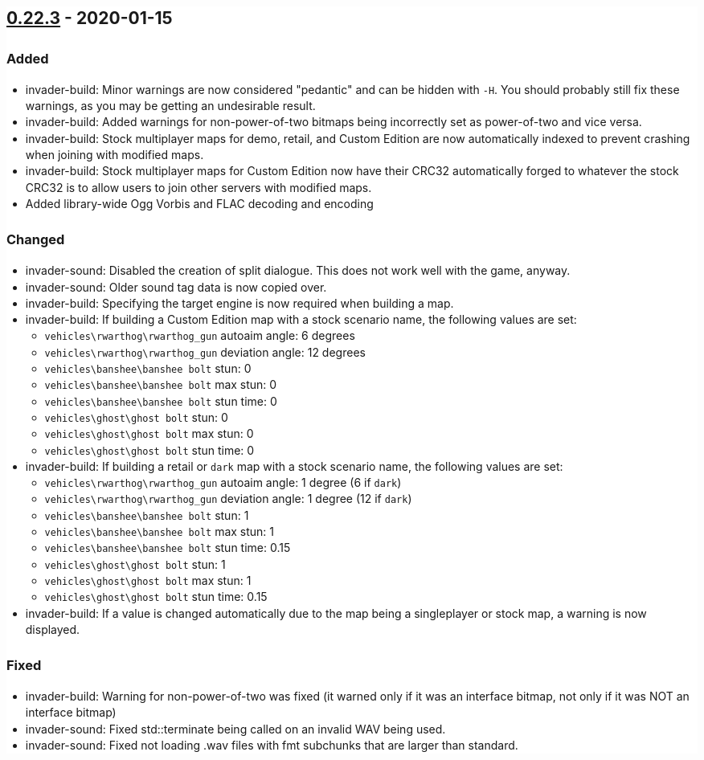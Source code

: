 ## [0.22.3] - 2020-01-15
### Added
- invader-build: Minor warnings are now considered "pedantic" and can be hidden
  with `-H`. You should probably still fix these warnings, as you may be
  getting an undesirable result.
- invader-build: Added warnings for non-power-of-two bitmaps being incorrectly
  set as power-of-two and vice versa.
- invader-build: Stock multiplayer maps for demo, retail, and Custom Edition
  are now automatically indexed to prevent crashing when joining with modified
  maps.
- invader-build: Stock multiplayer maps for Custom Edition now have their CRC32
  automatically forged to whatever the stock CRC32 is to allow users to join
  other servers with modified maps.
- Added library-wide Ogg Vorbis and FLAC decoding and encoding

### Changed
- invader-sound: Disabled the creation of split dialogue. This does not work
  well with the game, anyway.
- invader-sound: Older sound tag data is now copied over.
- invader-build: Specifying the target engine is now required when building a
  map.
- invader-build: If building a Custom Edition map with a stock scenario name,
  the following values are set:
    - `vehicles\rwarthog\rwarthog_gun` autoaim angle: 6 degrees
    - `vehicles\rwarthog\rwarthog_gun` deviation angle: 12 degrees
    - `vehicles\banshee\banshee bolt` stun: 0
    - `vehicles\banshee\banshee bolt` max stun: 0
    - `vehicles\banshee\banshee bolt` stun time: 0
    - `vehicles\ghost\ghost bolt` stun: 0
    - `vehicles\ghost\ghost bolt` max stun: 0
    - `vehicles\ghost\ghost bolt` stun time: 0
- invader-build: If building a retail or `dark` map with a stock scenario name,
  the following values are set:
    - `vehicles\rwarthog\rwarthog_gun` autoaim angle: 1 degree (6 if `dark`)
    - `vehicles\rwarthog\rwarthog_gun` deviation angle: 1 degree (12 if `dark`)
    - `vehicles\banshee\banshee bolt` stun: 1
    - `vehicles\banshee\banshee bolt` max stun: 1
    - `vehicles\banshee\banshee bolt` stun time: 0.15
    - `vehicles\ghost\ghost bolt` stun: 1
    - `vehicles\ghost\ghost bolt` max stun: 1
    - `vehicles\ghost\ghost bolt` stun time: 0.15
- invader-build: If a value is changed automatically due to the map being a
  singleplayer or stock map, a warning is now displayed.

### Fixed
- invader-build: Warning for non-power-of-two was fixed (it warned only if it
  was an interface bitmap, not only if it was NOT an interface bitmap)
- invader-sound: Fixed std::terminate being called on an invalid WAV being
  used.
- invader-sound: Fixed not loading .wav files with fmt subchunks that are
  larger than standard.


[Mozzarilla]: https://github.com/MosesofEgypt/mozzarilla
[0.2.0]: https://github.com/SnowyMouse/invader/compare/0.1.0...0.2.0
[0.2.1]: https://github.com/SnowyMouse/invader/compare/0.2.0...0.2.1
[0.3.0]: https://github.com/SnowyMouse/invader/compare/0.2.1...0.3.0
[0.3.1]: https://github.com/SnowyMouse/invader/compare/0.3.0...0.3.1
[0.3.2]: https://github.com/SnowyMouse/invader/compare/0.3.1...0.3.2
[0.4.0]: https://github.com/SnowyMouse/invader/compare/0.3.2...0.4.0
[0.4.1]: https://github.com/SnowyMouse/invader/compare/0.4.0...0.4.1
[0.4.2]: https://github.com/SnowyMouse/invader/compare/0.4.1...0.4.2
[0.4.3]: https://github.com/SnowyMouse/invader/compare/0.4.2...0.4.3
[0.5.0]: https://github.com/SnowyMouse/invader/compare/0.4.3...0.5.0
[0.6.0]: https://github.com/SnowyMouse/invader/compare/0.5.0...0.6.0
[0.7.0]: https://github.com/SnowyMouse/invader/compare/0.6.0...0.7.0
[0.7.1]: https://github.com/SnowyMouse/invader/compare/0.7.0...0.7.1
[0.7.2]: https://github.com/SnowyMouse/invader/compare/0.7.1...0.7.2
[0.7.3]: https://github.com/SnowyMouse/invader/compare/0.7.2...0.7.3
[0.8.0]: https://github.com/SnowyMouse/invader/compare/0.7.3...0.8.0
[0.8.1]: https://github.com/SnowyMouse/invader/compare/0.8.0...0.8.1
[0.8.2]: https://github.com/SnowyMouse/invader/compare/0.8.1...0.8.2
[0.9.0]: https://github.com/SnowyMouse/invader/compare/0.8.2...0.9.0
[0.10.0]: https://github.com/SnowyMouse/invader/compare/0.9.0...0.10.0
[0.10.1]: https://github.com/SnowyMouse/invader/compare/0.10.0...0.10.1
[0.11.0]: https://github.com/SnowyMouse/invader/compare/0.10.1...0.11.0
[0.12.0]: https://github.com/SnowyMouse/invader/compare/0.11.0...0.12.0
[0.13.0]: https://github.com/SnowyMouse/invader/compare/0.12.0...0.13.0
[0.14.0]: https://github.com/SnowyMouse/invader/compare/0.13.0...0.14.0
[0.14.1]: https://github.com/SnowyMouse/invader/compare/0.14.0...0.14.1
[0.15.0]: https://github.com/SnowyMouse/invader/compare/0.14.1...0.15.0
[0.15.1]: https://github.com/SnowyMouse/invader/compare/0.15.0...0.15.1
[0.15.2]: https://github.com/SnowyMouse/invader/compare/0.15.1...0.15.2
[0.16.0]: https://github.com/SnowyMouse/invader/compare/0.15.2...0.16.0
[0.16.1]: https://github.com/SnowyMouse/invader/compare/0.16.0...0.16.1
[0.17.0]: https://github.com/SnowyMouse/invader/compare/0.16.1...0.17.0
[0.18.0]: https://github.com/SnowyMouse/invader/compare/0.17.0...0.18.0
[0.19.0]: https://github.com/SnowyMouse/invader/compare/0.18.0...0.19.0
[0.19.1]: https://github.com/SnowyMouse/invader/compare/0.19.0...0.19.1
[0.19.2]: https://github.com/SnowyMouse/invader/compare/0.19.1...0.19.2
[0.20.0]: https://github.com/SnowyMouse/invader/compare/0.19.2...0.20.0
[0.20.1]: https://github.com/SnowyMouse/invader/compare/0.20.0...0.20.1
[0.20.2]: https://github.com/SnowyMouse/invader/compare/0.20.1...0.20.2
[0.21.0]: https://github.com/SnowyMouse/invader/compare/0.20.2...0.21.0
[0.21.1]: https://github.com/SnowyMouse/invader/compare/0.21.0...0.21.1
[0.21.2]: https://github.com/SnowyMouse/invader/compare/0.21.1...0.21.2
[0.21.3]: https://github.com/SnowyMouse/invader/compare/0.21.2...0.21.3
[0.21.4]: https://github.com/SnowyMouse/invader/compare/0.21.3...0.21.4
[0.22.0]: https://github.com/SnowyMouse/invader/compare/0.21.4...0.22.0
[0.22.1]: https://github.com/SnowyMouse/invader/compare/0.22.0...0.22.1
[0.22.2]: https://github.com/SnowyMouse/invader/compare/0.22.1...0.22.2
[0.22.3]: https://github.com/SnowyMouse/invader/compare/0.22.2...0.22.3
[0.22.4]: https://github.com/SnowyMouse/invader/compare/0.22.3...0.22.4
[0.23.0]: https://github.com/SnowyMouse/invader/compare/0.22.4...0.23.0
[0.23.1]: https://github.com/SnowyMouse/invader/compare/0.23.0...0.23.1
[0.23.2]: https://github.com/SnowyMouse/invader/compare/0.23.1...0.23.2
[0.23.3]: https://github.com/SnowyMouse/invader/compare/0.23.2...0.23.3
[0.23.4]: https://github.com/SnowyMouse/invader/compare/0.23.3...0.23.4
[0.23.5]: https://github.com/SnowyMouse/invader/compare/0.23.4...0.23.5
[0.24.0]: https://github.com/SnowyMouse/invader/compare/0.23.5...0.24.0
[0.24.1]: https://github.com/SnowyMouse/invader/compare/0.24.0...0.24.1
[0.24.2]: https://github.com/SnowyMouse/invader/compare/0.24.1...0.24.2
[0.25.0]: https://github.com/SnowyMouse/invader/compare/0.24.2...0.25.0
[0.25.1]: https://github.com/SnowyMouse/invader/compare/0.25.0...0.25.1
[0.25.2]: https://github.com/SnowyMouse/invader/compare/0.25.1...0.25.2
[0.26.0]: https://github.com/SnowyMouse/invader/compare/0.25.2...0.26.0
[0.26.1]: https://github.com/SnowyMouse/invader/compare/0.26.0...0.26.1
[0.27.0]: https://github.com/SnowyMouse/invader/compare/0.26.1...0.27.0
[0.27.1]: https://github.com/SnowyMouse/invader/compare/0.27.0...0.27.1
[0.28.0]: https://github.com/SnowyMouse/invader/compare/0.27.1...0.28.0
[0.28.1]: https://github.com/SnowyMouse/invader/compare/0.28.0...0.28.1
[0.29.0]: https://github.com/SnowyMouse/invader/compare/0.28.1...0.29.0
[0.30.0]: https://github.com/SnowyMouse/invader/compare/0.29.0...0.30.0
[0.30.1]: https://github.com/SnowyMouse/invader/compare/0.30.0...0.30.1
[0.31.0]: https://github.com/SnowyMouse/invader/compare/0.30.1...0.31.0
[0.32.0]: https://github.com/SnowyMouse/invader/compare/0.31.0...0.32.0
[0.32.1]: https://github.com/SnowyMouse/invader/compare/0.32.0...0.32.1
[0.32.2]: https://github.com/SnowyMouse/invader/compare/0.32.1...0.32.2
[0.32.3]: https://github.com/SnowyMouse/invader/compare/0.32.2...0.32.3
[0.32.4]: https://github.com/SnowyMouse/invader/compare/0.32.3...0.32.4
[0.32.5]: https://github.com/SnowyMouse/invader/compare/0.32.4...0.32.5
[0.33.0]: https://github.com/SnowyMouse/invader/compare/0.32.5...0.33.0
[0.33.1]: https://github.com/SnowyMouse/invader/compare/0.33.0...0.33.1
[0.33.2]: https://github.com/SnowyMouse/invader/compare/0.33.1...0.33.2
[0.33.3]: https://github.com/SnowyMouse/invader/compare/0.33.2...0.33.3
[0.33.4]: https://github.com/SnowyMouse/invader/compare/0.33.3...0.33.4
[0.34.0]: https://github.com/SnowyMouse/invader/compare/0.33.4...0.34.0
[0.34.1]: https://github.com/SnowyMouse/invader/compare/0.34.0...0.34.1
[0.35.0]: https://github.com/SnowyMouse/invader/compare/0.34.1...0.35.0
[0.35.1]: https://github.com/SnowyMouse/invader/compare/0.35.0...0.35.1
[0.36.0]: https://github.com/SnowyMouse/invader/compare/0.35.1...0.36.0
[0.36.1]: https://github.com/SnowyMouse/invader/compare/0.36.0...0.36.1
[0.37.0]: https://github.com/SnowyMouse/invader/compare/0.36.1...0.37.0
[0.37.1]: https://github.com/SnowyMouse/invader/compare/0.37.0...0.37.1
[0.38.0]: https://github.com/SnowyMouse/invader/compare/0.37.1...0.38.0
[0.38.1]: https://github.com/SnowyMouse/invader/compare/0.38.0...0.38.1
[0.39.0]: https://github.com/SnowyMouse/invader/compare/0.38.1...0.39.0
[0.40.0]: https://github.com/SnowyMouse/invader/compare/0.39.0...0.40.0
[0.40.1]: https://github.com/SnowyMouse/invader/compare/0.40.0...0.40.1
[0.41.0]: https://github.com/SnowyMouse/invader/compare/0.40.1...0.41.0
[0.41.1]: https://github.com/SnowyMouse/invader/compare/0.41.0...0.41.1
[0.41.2]: https://github.com/SnowyMouse/invader/compare/0.41.1...0.41.2